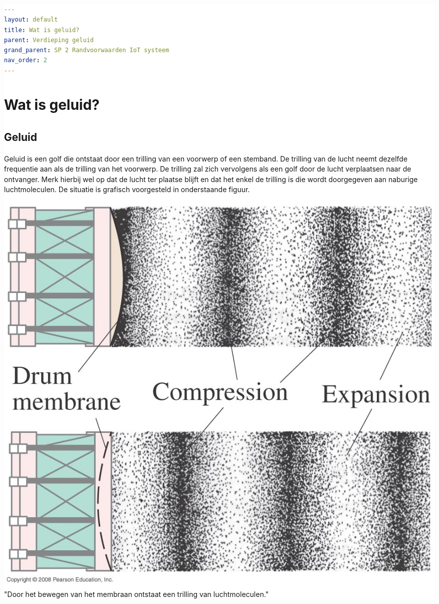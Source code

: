 ```yaml
---
layout: default
title: Wat is geluid?
parent: Verdieping geluid
grand_parent: SP 2 Randvoorwaarden IoT systeem
nav_order: 2
---
```


# Wat is geluid?

## Geluid
Geluid is een golf die ontstaat door een trilling van een voorwerp of een stemband. 
De trilling van de lucht neemt dezelfde frequentie aan als de trilling van het voorwerp. 
De trilling zal zich vervolgens als een golf door de lucht verplaatsen naar de ontvanger. 
Merk hierbij wel op dat de lucht ter plaatse blijft en dat het enkel de trilling is die wordt doorgegeven aan naburige luchtmoleculen.
De situatie is grafisch voorgesteld in onderstaande figuur. 

![Door het bewegen van het membraan ontstaat een trilling van luchtmoleculen.](Figure_15_05.jpg) "Door het bewegen van het membraan ontstaat een trilling van luchtmoleculen."